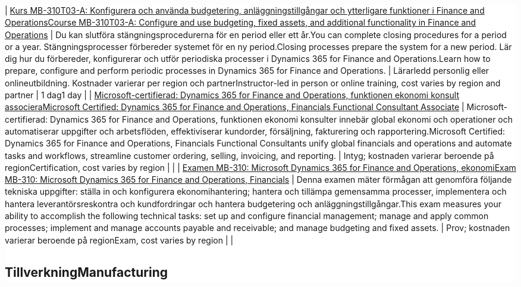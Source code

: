 | [<span data-ttu-id="52137-343">Kurs MB-310T03-A: Konfigurera och använda budgetering, anläggningstillgångar och ytterligare funktioner i Finance and Operations</span><span class="sxs-lookup"><span data-stu-id="52137-343">Course MB-310T03-A: Configure and use budgeting, fixed assets, and additional functionality in Finance and Operations</span></span>](https://www.microsoft.com/en-us/learning/course.aspx?cid=MB-310T03)                                                   | <span data-ttu-id="52137-344">Du kan slutföra stängningsprocedurerna för en period eller ett år.</span><span class="sxs-lookup"><span data-stu-id="52137-344">You can complete closing procedures for a period or a year.</span></span> <span data-ttu-id="52137-345">Stängningsprocesser förbereder systemet för en ny period.</span><span class="sxs-lookup"><span data-stu-id="52137-345">Closing processes prepare the system for a new period.</span></span> <span data-ttu-id="52137-346">Lär dig hur du förbereder, konfigurerar och utför periodiska processer i Dynamics 365 for Finance and Operations.</span><span class="sxs-lookup"><span data-stu-id="52137-346">Learn how to prepare, configure and perform periodic processes in Dynamics 365 for Finance and Operations.</span></span>                                                                                                                                                                                                                                                | <span data-ttu-id="52137-347">Lärarledd personlig eller onlineutbildning. Kostnader varierar per region och partner</span><span class="sxs-lookup"><span data-stu-id="52137-347">Instructor-led in person or online training, cost varies by region and partner</span></span> | <span data-ttu-id="52137-348">1 dag</span><span class="sxs-lookup"><span data-stu-id="52137-348">1 day</span></span>      |
| [<span data-ttu-id="52137-349">Microsoft-certifierad: Dynamics 365 for Finance and Operations, funktionen ekonomi konsult associera</span><span class="sxs-lookup"><span data-stu-id="52137-349">Microsoft Certified: Dynamics 365 for Finance and Operations, Financials Functional Consultant Associate</span></span>](https://www.microsoft.com/en-us/learning/d365-functional-consultant-financials.aspx)                                               | <span data-ttu-id="52137-350">Microsoft-certifierad: Dynamics 365 for Finance and Operations, funktionen ekonomi konsulter innebär global ekonomi och operationer och automatiserar uppgifter och arbetsflöden, effektiviserar kundorder, försäljning, fakturering och rapportering.</span><span class="sxs-lookup"><span data-stu-id="52137-350">Microsoft Certified: Dynamics 365 for Finance and Operations, Financials Functional Consultants unify global financials and operations and automate tasks and workflows, streamline customer ordering, selling, invoicing, and reporting.</span></span>                                                                                                                                                                                                                                    | <span data-ttu-id="52137-351">Intyg; kostnaden varierar beroende på region</span><span class="sxs-lookup"><span data-stu-id="52137-351">Certification, cost varies by region</span></span>                                           |            |
| [<span data-ttu-id="52137-352">Examen MB-310: Microsoft Dynamics 365 for Finance and Operations, ekonomi</span><span class="sxs-lookup"><span data-stu-id="52137-352">Exam MB-310: Microsoft Dynamics 365 for Finance and Operations, Financials</span></span>](https://www.microsoft.com/en-us/learning/exam-MB-310.aspx)                                                                                                       | <span data-ttu-id="52137-353">Denna examen mäter förmågan att genomföra följande tekniska uppgifter: ställa in och konfigurera ekonomihantering; hantera och tillämpa gemensamma processer, implementera och hantera leverantörsreskontra och kundfordringar och hantera budgetering och anläggningstillgångar.</span><span class="sxs-lookup"><span data-stu-id="52137-353">This exam measures your ability to accomplish the following technical tasks: set up and configure financial management; manage and apply common processes; implement and manage accounts payable and receivable; and manage budgeting and fixed assets.</span></span>                                                                                                                                                                                                                      | <span data-ttu-id="52137-354">Prov; kostnaden varierar beroende på region</span><span class="sxs-lookup"><span data-stu-id="52137-354">Exam, cost varies by region</span></span>                                                    |            |
## <a name="manufacturing"></a><span data-ttu-id="52137-355">Tillverkning</span><span class="sxs-lookup"><span data-stu-id="52137-355">Manufacturing</span></span>